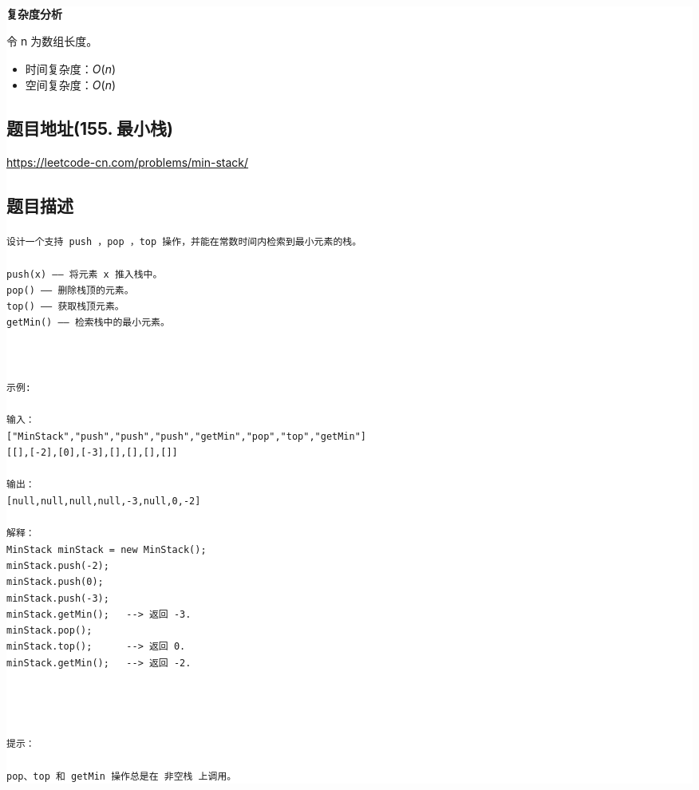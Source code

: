

**复杂度分析**

令 n 为数组长度。

- 时间复杂度：$O(n)$
- 空间复杂度：$O(n)$



## 题目地址(155. 最小栈)

https://leetcode-cn.com/problems/min-stack/

## 题目描述

```
设计一个支持 push ，pop ，top 操作，并能在常数时间内检索到最小元素的栈。

push(x) —— 将元素 x 推入栈中。
pop() —— 删除栈顶的元素。
top() —— 获取栈顶元素。
getMin() —— 检索栈中的最小元素。

 

示例:

输入：
["MinStack","push","push","push","getMin","pop","top","getMin"]
[[],[-2],[0],[-3],[],[],[],[]]

输出：
[null,null,null,null,-3,null,0,-2]

解释：
MinStack minStack = new MinStack();
minStack.push(-2);
minStack.push(0);
minStack.push(-3);
minStack.getMin();   --> 返回 -3.
minStack.pop();
minStack.top();      --> 返回 0.
minStack.getMin();   --> 返回 -2.


 

提示：

pop、top 和 getMin 操作总是在 非空栈 上调用。
```

